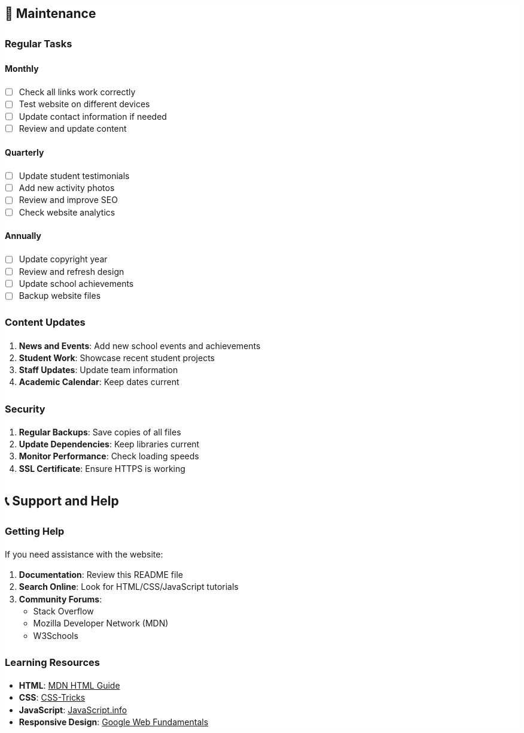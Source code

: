 ## 🔧 Maintenance

### Regular Tasks

#### Monthly
- [ ] Check all links work correctly
- [ ] Test website on different devices
- [ ] Update contact information if needed
- [ ] Review and update content

#### Quarterly
- [ ] Update student testimonials
- [ ] Add new activity photos
- [ ] Review and improve SEO
- [ ] Check website analytics

#### Annually
- [ ] Update copyright year
- [ ] Review and refresh design
- [ ] Update school achievements
- [ ] Backup website files

### Content Updates
1. **News and Events**: Add new school events and achievements
2. **Student Work**: Showcase recent student projects
3. **Staff Updates**: Update team information
4. **Academic Calendar**: Keep dates current

### Security
1. **Regular Backups**: Save copies of all files
2. **Update Dependencies**: Keep libraries current
3. **Monitor Performance**: Check loading speeds
4. **SSL Certificate**: Ensure HTTPS is working

## 📞 Support and Help

### Getting Help
If you need assistance with the website:

1. **Documentation**: Review this README file
2. **Search Online**: Look for HTML/CSS/JavaScript tutorials
3. **Community Forums**: 
   - Stack Overflow
   - Mozilla Developer Network (MDN)
   - W3Schools

### Learning Resources
- **HTML**: [MDN HTML Guide](https://developer.mozilla.org/en-US/docs/Web/HTML)
- **CSS**: [CSS-Tricks](https://css-tricks.com/)
- **JavaScript**: [JavaScript.info](https://javascript.info/)
- **Responsive Design**: [Google Web Fundamentals](https://developers.google.com/web/fundamentals)
